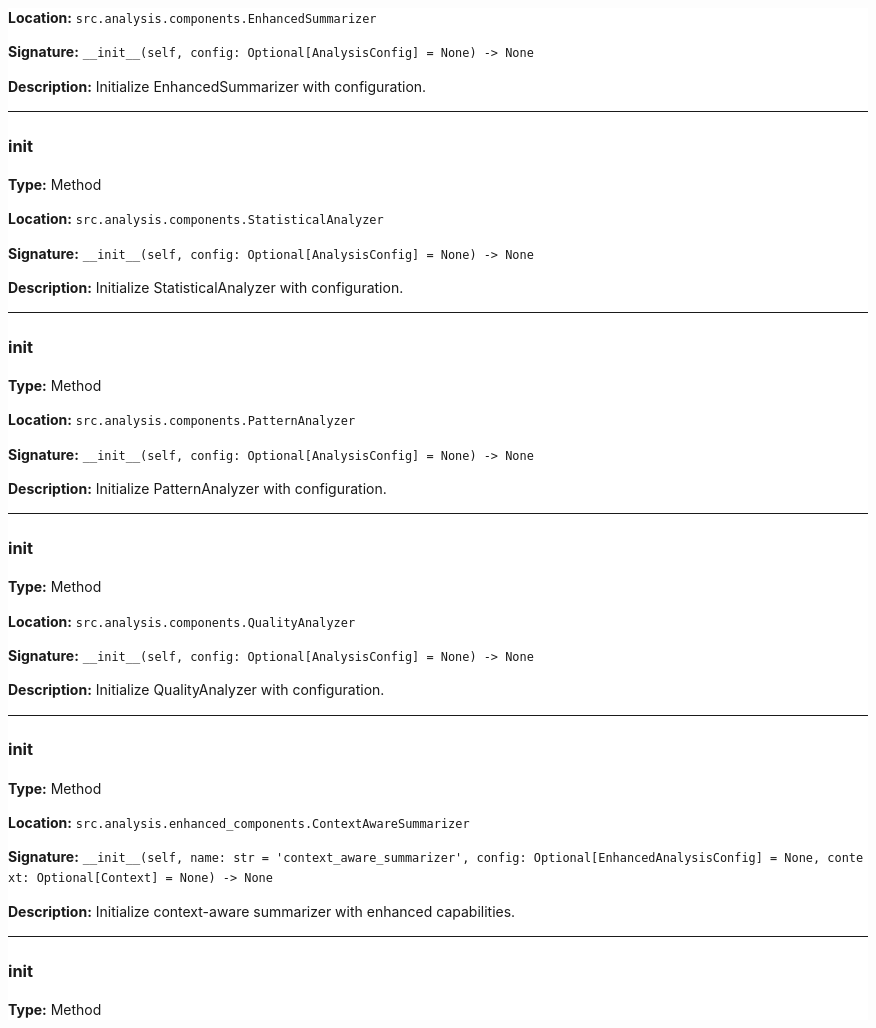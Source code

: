 **Location:** `src.analysis.components.EnhancedSummarizer`

**Signature:** `__init__(self, config: Optional[AnalysisConfig] = None) -> None`

**Description:** Initialize EnhancedSummarizer with configuration.

---

### __init__

**Type:** Method

**Location:** `src.analysis.components.StatisticalAnalyzer`

**Signature:** `__init__(self, config: Optional[AnalysisConfig] = None) -> None`

**Description:** Initialize StatisticalAnalyzer with configuration.

---

### __init__

**Type:** Method

**Location:** `src.analysis.components.PatternAnalyzer`

**Signature:** `__init__(self, config: Optional[AnalysisConfig] = None) -> None`

**Description:** Initialize PatternAnalyzer with configuration.

---

### __init__

**Type:** Method

**Location:** `src.analysis.components.QualityAnalyzer`

**Signature:** `__init__(self, config: Optional[AnalysisConfig] = None) -> None`

**Description:** Initialize QualityAnalyzer with configuration.

---

### __init__

**Type:** Method

**Location:** `src.analysis.enhanced_components.ContextAwareSummarizer`

**Signature:** `__init__(self, name: str = 'context_aware_summarizer', config: Optional[EnhancedAnalysisConfig] = None, context: Optional[Context] = None) -> None`

**Description:** Initialize context-aware summarizer with enhanced capabilities.

---

### __init__

**Type:** Method
